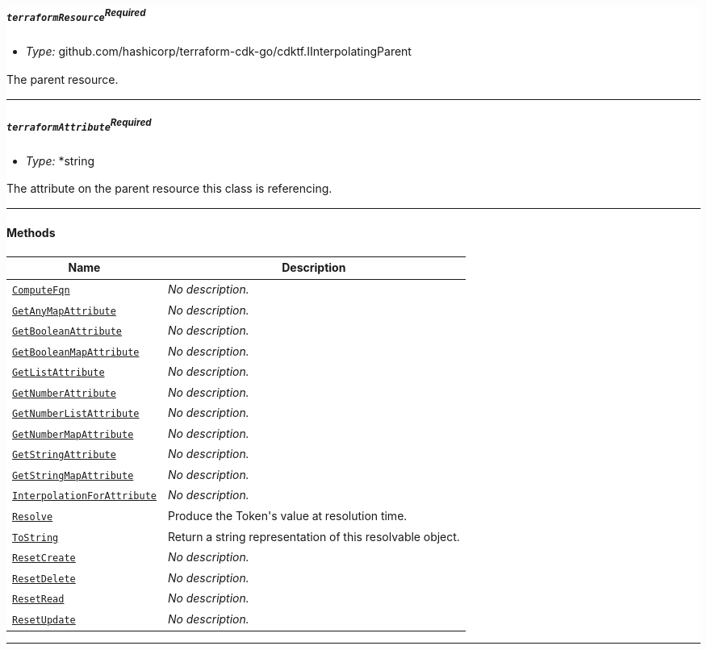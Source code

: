 
##### `terraformResource`<sup>Required</sup> <a name="terraformResource" id="@cdktf/provider-azurerm.arcKubernetesCluster.ArcKubernetesClusterTimeoutsOutputReference.Initializer.parameter.terraformResource"></a>

- *Type:* github.com/hashicorp/terraform-cdk-go/cdktf.IInterpolatingParent

The parent resource.

---

##### `terraformAttribute`<sup>Required</sup> <a name="terraformAttribute" id="@cdktf/provider-azurerm.arcKubernetesCluster.ArcKubernetesClusterTimeoutsOutputReference.Initializer.parameter.terraformAttribute"></a>

- *Type:* *string

The attribute on the parent resource this class is referencing.

---

#### Methods <a name="Methods" id="Methods"></a>

| **Name** | **Description** |
| --- | --- |
| <code><a href="#@cdktf/provider-azurerm.arcKubernetesCluster.ArcKubernetesClusterTimeoutsOutputReference.computeFqn">ComputeFqn</a></code> | *No description.* |
| <code><a href="#@cdktf/provider-azurerm.arcKubernetesCluster.ArcKubernetesClusterTimeoutsOutputReference.getAnyMapAttribute">GetAnyMapAttribute</a></code> | *No description.* |
| <code><a href="#@cdktf/provider-azurerm.arcKubernetesCluster.ArcKubernetesClusterTimeoutsOutputReference.getBooleanAttribute">GetBooleanAttribute</a></code> | *No description.* |
| <code><a href="#@cdktf/provider-azurerm.arcKubernetesCluster.ArcKubernetesClusterTimeoutsOutputReference.getBooleanMapAttribute">GetBooleanMapAttribute</a></code> | *No description.* |
| <code><a href="#@cdktf/provider-azurerm.arcKubernetesCluster.ArcKubernetesClusterTimeoutsOutputReference.getListAttribute">GetListAttribute</a></code> | *No description.* |
| <code><a href="#@cdktf/provider-azurerm.arcKubernetesCluster.ArcKubernetesClusterTimeoutsOutputReference.getNumberAttribute">GetNumberAttribute</a></code> | *No description.* |
| <code><a href="#@cdktf/provider-azurerm.arcKubernetesCluster.ArcKubernetesClusterTimeoutsOutputReference.getNumberListAttribute">GetNumberListAttribute</a></code> | *No description.* |
| <code><a href="#@cdktf/provider-azurerm.arcKubernetesCluster.ArcKubernetesClusterTimeoutsOutputReference.getNumberMapAttribute">GetNumberMapAttribute</a></code> | *No description.* |
| <code><a href="#@cdktf/provider-azurerm.arcKubernetesCluster.ArcKubernetesClusterTimeoutsOutputReference.getStringAttribute">GetStringAttribute</a></code> | *No description.* |
| <code><a href="#@cdktf/provider-azurerm.arcKubernetesCluster.ArcKubernetesClusterTimeoutsOutputReference.getStringMapAttribute">GetStringMapAttribute</a></code> | *No description.* |
| <code><a href="#@cdktf/provider-azurerm.arcKubernetesCluster.ArcKubernetesClusterTimeoutsOutputReference.interpolationForAttribute">InterpolationForAttribute</a></code> | *No description.* |
| <code><a href="#@cdktf/provider-azurerm.arcKubernetesCluster.ArcKubernetesClusterTimeoutsOutputReference.resolve">Resolve</a></code> | Produce the Token's value at resolution time. |
| <code><a href="#@cdktf/provider-azurerm.arcKubernetesCluster.ArcKubernetesClusterTimeoutsOutputReference.toString">ToString</a></code> | Return a string representation of this resolvable object. |
| <code><a href="#@cdktf/provider-azurerm.arcKubernetesCluster.ArcKubernetesClusterTimeoutsOutputReference.resetCreate">ResetCreate</a></code> | *No description.* |
| <code><a href="#@cdktf/provider-azurerm.arcKubernetesCluster.ArcKubernetesClusterTimeoutsOutputReference.resetDelete">ResetDelete</a></code> | *No description.* |
| <code><a href="#@cdktf/provider-azurerm.arcKubernetesCluster.ArcKubernetesClusterTimeoutsOutputReference.resetRead">ResetRead</a></code> | *No description.* |
| <code><a href="#@cdktf/provider-azurerm.arcKubernetesCluster.ArcKubernetesClusterTimeoutsOutputReference.resetUpdate">ResetUpdate</a></code> | *No description.* |

---